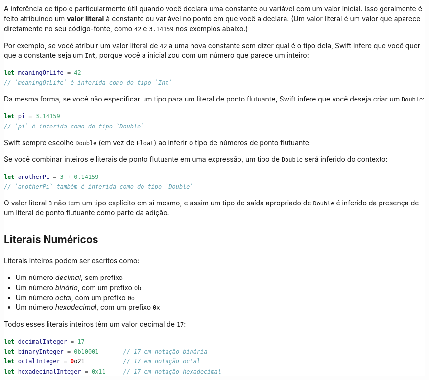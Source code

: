 A inferência de tipo é particularmente útil
quando você declara uma constante ou variável com um valor inicial.
Isso geralmente é feito atribuindo um **valor literal**
à constante ou variável no ponto em que você a declara.
(Um valor literal é um valor que aparece diretamente no seu código-fonte,
como `42` e `3.14159` nos exemplos abaixo.)

Por exemplo, se você atribuir um valor literal de `42` a uma nova constante
sem dizer qual é o tipo dela,
Swift infere que você quer que a constante seja um `Int`,
porque você a inicializou com um número que parece um inteiro:

```swift
let meaningOfLife = 42
// `meaningOfLife` é inferida como do tipo `Int`
```

Da mesma forma, se você não especificar um tipo para um literal de ponto flutuante,
Swift infere que você deseja criar um `Double`:

```swift
let pi = 3.14159
// `pi` é inferida como do tipo `Double`
```

Swift sempre escolhe `Double` (em vez de `Float`)
ao inferir o tipo de números de ponto flutuante.

Se você combinar inteiros e literais de ponto flutuante em uma expressão,
um tipo de `Double` será inferido do contexto:

```swift
let anotherPi = 3 + 0.14159
// `anotherPi` também é inferida como do tipo `Double`
```

O valor literal `3` não tem um tipo explícito em si mesmo,
e assim um tipo de saída apropriado de `Double` é inferido
da presença de um literal de ponto flutuante como parte da adição.

## Literais Numéricos

Literais inteiros podem ser escritos como:

- Um número *decimal*, sem prefixo
- Um número *binário*, com um prefixo `0b`
- Um número *octal*, com um prefixo `0o`
- Um número *hexadecimal*, com um prefixo `0x`

Todos esses literais inteiros têm um valor decimal de `17`:

```swift
let decimalInteger = 17
let binaryInteger = 0b10001       // 17 em notação binária
let octalInteger = 0o21           // 17 em notação octal
let hexadecimalInteger = 0x11     // 17 em notação hexadecimal
```
